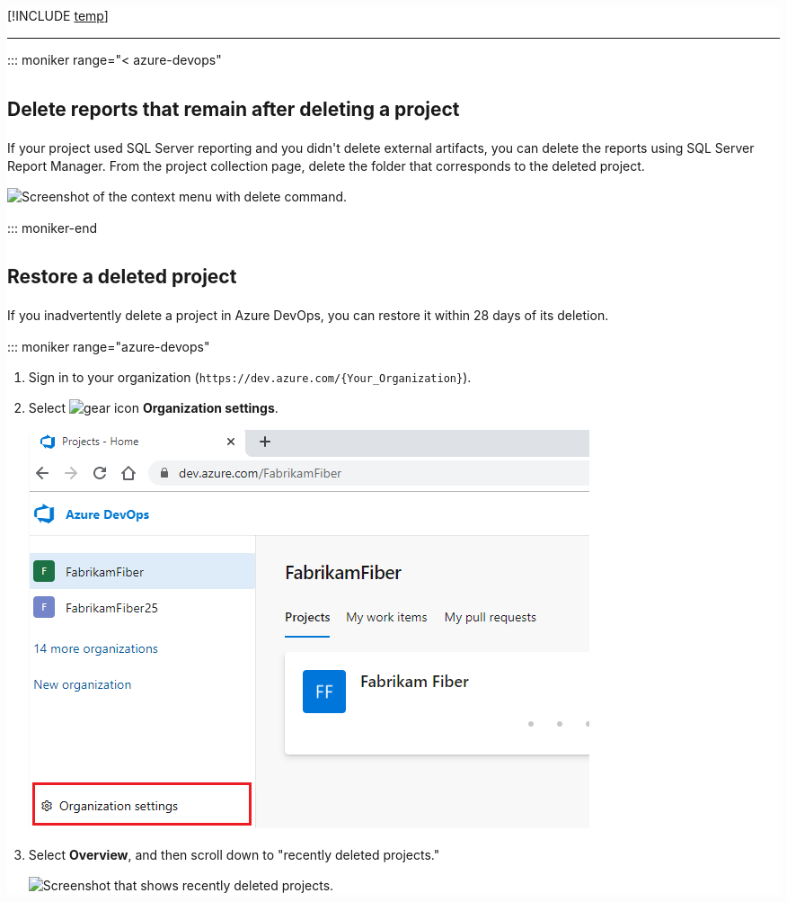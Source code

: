 [!INCLUDE [temp](../../includes/note-cli-not-supported.md)] 

***

::: moniker range="< azure-devops"

## Delete reports that remain after deleting a project

If your project used SQL Server reporting and you didn't delete external artifacts, you can delete the reports using SQL Server Report Manager. From the project collection page, delete the folder that corresponds to the deleted project.

![Screenshot of the context menu with delete command.](media/delete-project/ic686857.png)

::: moniker-end

## Restore a deleted project

If you inadvertently delete a project in Azure DevOps, you can restore it within 28 days of its deletion.

::: moniker range="azure-devops"

1. Sign in to your organization (```https://dev.azure.com/{Your_Organization}```).
2. Select ![gear icon](../../media/icons/gear-icon.png) **Organization settings**.

   ![Screenshot showing the gear icon, Organization settings.](../../media/settings/open-admin-settings-vert.png)

3. Select **Overview**, and then scroll down to "recently deleted projects."

   ![Screenshot that shows recently deleted projects.](media/delete-project/recently-deleted-projects.png)
